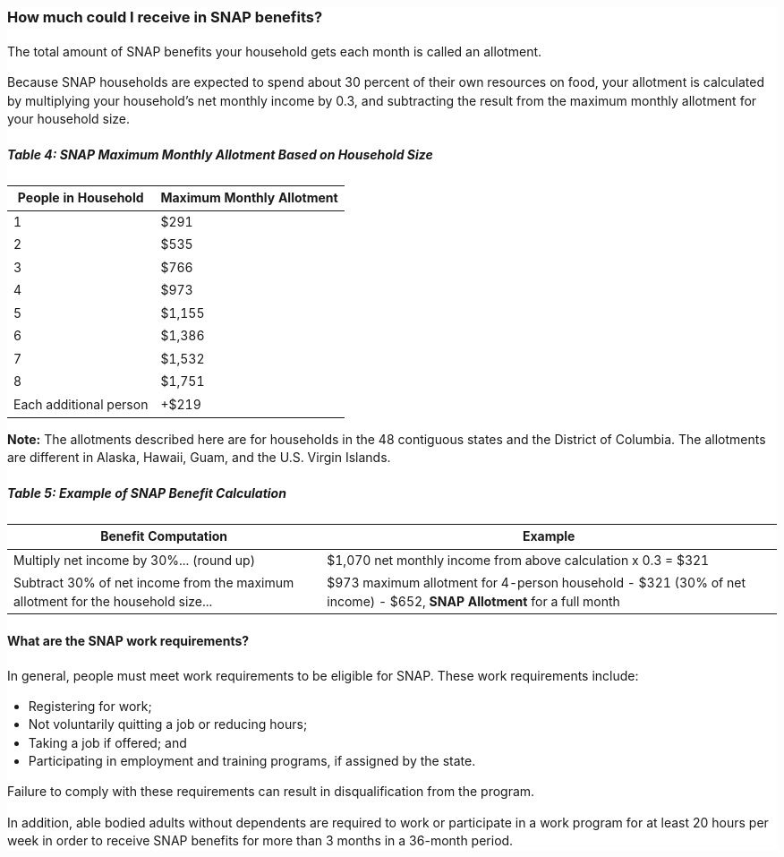 
### How much could I receive in SNAP benefits?

The total amount of SNAP benefits your household gets each month is called an allotment.

Because SNAP households are expected to spend about 30 percent of their own resources on food, your allotment is calculated by multiplying your household’s net monthly income by 0.3, and subtracting the result from the maximum monthly allotment for your household size.

##### Table 4: SNAP Maximum Monthly Allotment Based on Household Size

| People in Household | Maximum Monthly Allotment |
|---------------------|----------------------------|
| 1                   | $291                       |
| 2                   | $535                       |
| 3                   | $766                       |
| 4                   | $973                       |
| 5                   | $1,155                     |
| 6                   | $1,386                     |
| 7                   | $1,532                     |
| 8                   | $1,751                     |
| Each additional person | +$219                     |

**Note:** The allotments described here are for households in the 48 contiguous states and the District of Columbia. The allotments are different in Alaska, Hawaii, Guam, and the U.S. Virgin Islands.

##### Table 5: Example of SNAP Benefit Calculation

| Benefit Computation                             | Example                                       |
|-------------------------------------------------|-----------------------------------------------|
| Multiply net income by 30%... (round up)        | $1,070 net monthly income from above calculation x 0.3 = $321 |
| Subtract 30% of net income from the maximum allotment for the household size... | $973 maximum allotment for 4-person household - $321 (30% of net income) - $652, **SNAP Allotment** for a full month |

#### What are the SNAP work requirements?

In general, people must meet work requirements to be eligible for SNAP. These work requirements include:

- Registering for work;
- Not voluntarily quitting a job or reducing hours;
- Taking a job if offered; and
- Participating in employment and training programs, if assigned by the state.

Failure to comply with these requirements can result in disqualification from the program.

In addition, able bodied adults without dependents are required to work or participate in a work program for at least 20 hours per week in order to receive SNAP benefits for more than 3 months in a 36-month period.
